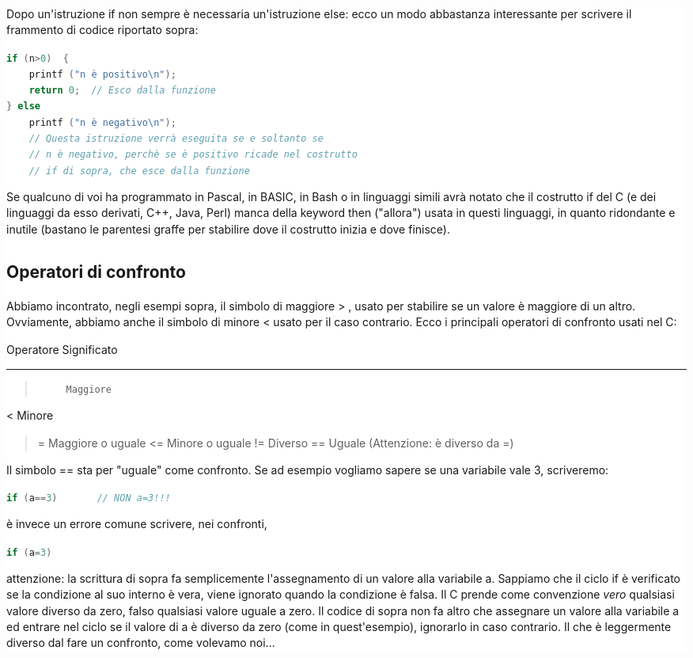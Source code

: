 Dopo un'istruzione if non sempre è necessaria un'istruzione else: ecco un modo
abbastanza interessante per scrivere il frammento di codice riportato sopra:

```c
if (n>0)  {
    printf ("n è positivo\n");
    return 0;  // Esco dalla funzione
} else
    printf ("n è negativo\n");
    // Questa istruzione verrà eseguita se e soltanto se
    // n è negativo, perchè se è positivo ricade nel costrutto
    // if di sopra, che esce dalla funzione
```

Se qualcuno di voi ha programmato in Pascal, in BASIC, in Bash o in linguaggi
simili avrà notato che il costrutto if del C (e dei linguaggi da esso derivati,
C++, Java, Perl) manca della keyword then ("allora") usata in questi linguaggi,
in quanto ridondante e inutile (bastano le parentesi graffe per stabilire dove
il costrutto inizia e dove finisce).

## Operatori di confronto

Abbiamo incontrato, negli esempi sopra, il simbolo di maggiore > , usato per
stabilire se un valore è maggiore di un altro. Ovviamente, abbiamo anche il
simbolo di minore < usato per il caso contrario. Ecco i principali operatori di
confronto usati nel C:

Operatore  Significato
---------- ------------
>          Maggiore
<          Minore
>=         Maggiore o uguale
<=         Minore o uguale
!=         Diverso
==         Uguale (Attenzione: è diverso da =)

Il simbolo == sta per "uguale" come confronto. Se ad esempio vogliamo sapere se
una variabile vale 3, scriveremo:

```c
if (a==3)       // NON a=3!!!
```

è invece un errore comune scrivere, nei confronti,

```c
if (a=3)
```

attenzione: la scrittura di sopra fa semplicemente l'assegnamento di un valore
alla variabile a. Sappiamo che il ciclo if è verificato se la condizione al suo
interno è vera, viene ignorato quando la condizione è falsa. Il C prende come
convenzione _vero_ qualsiasi valore diverso da zero, falso qualsiasi valore
uguale a zero. Il codice di sopra non fa altro che assegnare un valore alla
variabile a ed entrare nel ciclo se il valore di a è diverso da zero (come in
quest'esempio), ignorarlo in caso contrario. Il che è leggermente diverso dal
fare un confronto, come volevamo noi...
